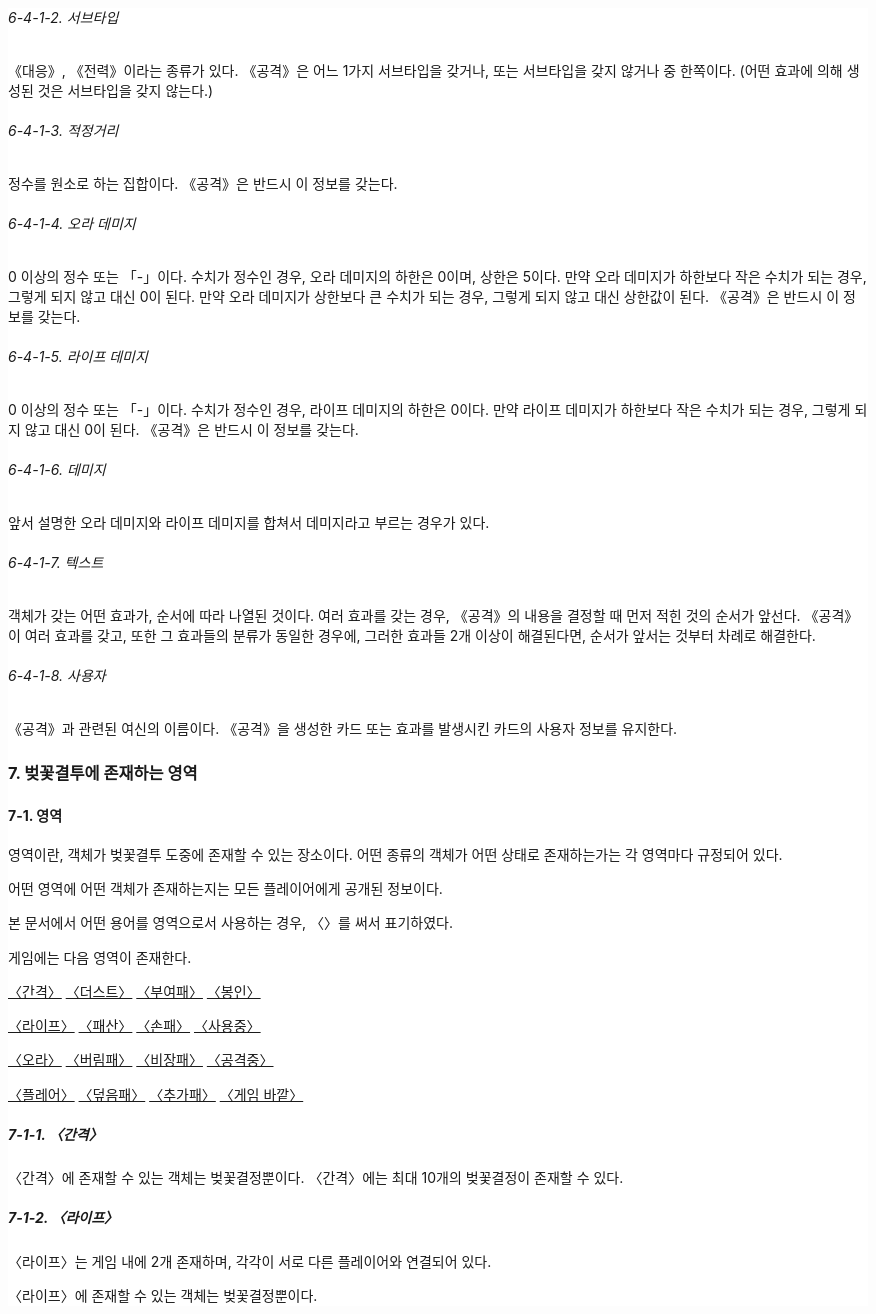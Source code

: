 ###### 6-4-1-2. 서브타입

《대응》, 《전력》이라는 종류가 있다. 《공격》은 어느 1가지 서브타입을 갖거나, 또는 서브타입을 갖지 않거나 중 한쪽이다. (어떤 효과에 의해 생성된 것은 서브타입을 갖지 않는다.)

###### 6-4-1-3. 적정거리

정수를 원소로 하는 집합이다. 《공격》은 반드시 이 정보를 갖는다.

###### 6-4-1-4. 오라 데미지

0 이상의 정수 또는 「-」이다. 수치가 정수인 경우, 오라 데미지의 하한은 0이며, 상한은 5이다. 만약 오라 데미지가 하한보다 작은 수치가 되는 경우, 그렇게 되지 않고 대신 0이 된다. 만약 오라 데미지가 상한보다 큰 수치가 되는 경우, 그렇게 되지 않고 대신 상한값이 된다. 《공격》은 반드시 이 정보를 갖는다.

###### 6-4-1-5. 라이프 데미지

0 이상의 정수 또는 「-」이다. 수치가 정수인 경우, 라이프 데미지의 하한은 0이다. 만약 라이프 데미지가 하한보다 작은 수치가 되는 경우, 그렇게 되지 않고 대신 0이 된다. 《공격》은 반드시 이 정보를 갖는다.

###### 6-4-1-6. 데미지

앞서 설명한 오라 데미지와 라이프 데미지를 합쳐서 데미지라고 부르는 경우가 있다.

###### 6-4-1-7. 텍스트

객체가 갖는 어떤 효과가, 순서에 따라 나열된 것이다. 여러 효과를 갖는 경우, 《공격》의 내용을 결정할 때 먼저 적힌 것의 순서가 앞선다. 《공격》이 여러 효과를 갖고, 또한 그 효과들의 분류가 동일한 경우에, 그러한 효과들 2개 이상이 해결된다면, 순서가 앞서는 것부터 차례로 해결한다.

###### 6-4-1-8. 사용자

《공격》과 관련된 여신의 이름이다. 《공격》을 생성한 카드 또는 효과를 발생시킨 카드의 사용자 정보를 유지한다.

### 7. 벚꽃결투에 존재하는 영역

#### 7-1. 영역

영역이란, 객체가 벚꽃결투 도중에 존재할 수 있는 장소이다. 어떤 종류의 객체가 어떤 상태로 존재하는가는 각 영역마다 규정되어 있다.

어떤 영역에 어떤 객체가 존재하는지는 모든 플레이어에게 공개된 정보이다.

본 문서에서 어떤 용어를 영역으로서 사용하는 경우, 〈〉를 써서 표기하였다.

게임에는 다음 영역이 존재한다.

[〈간격〉](#7-1-1-간격) [〈더스트〉](#7-1-5-더스트) [〈부여패〉](#7-1-9-부여패) [〈봉인〉](#7-1-13-봉인)

[〈라이프〉](#7-1-2-라이프) [〈패산〉](#7-1-6-패산) [〈손패〉](#7-1-10-손패) [〈사용중〉](#7-1-14-사용중)

[〈오라〉](#7-1-3-오라) [〈버림패〉](#7-1-7-버림패) [〈비장패〉](#7-1-11-비장패) [〈공격중〉](#7-1-15-공격중)

[〈플레어〉](#7-1-4-플레어) [〈덮음패〉](#7-1-8-덮음패) [〈추가패〉](#7-1-12-추가패) [〈게임 바깥〉](#7-1-16-게임-바깥)

##### 7-1-1. 〈간격〉

〈간격〉에 존재할 수 있는 객체는 벚꽃결정뿐이다. 〈간격〉에는 최대 10개의 벚꽃결정이 존재할 수 있다.

##### 7-1-2. 〈라이프〉

〈라이프〉는 게임 내에 2개 존재하며, 각각이 서로 다른 플레이어와 연결되어 있다.

〈라이프〉에 존재할 수 있는 객체는 벚꽃결정뿐이다.
